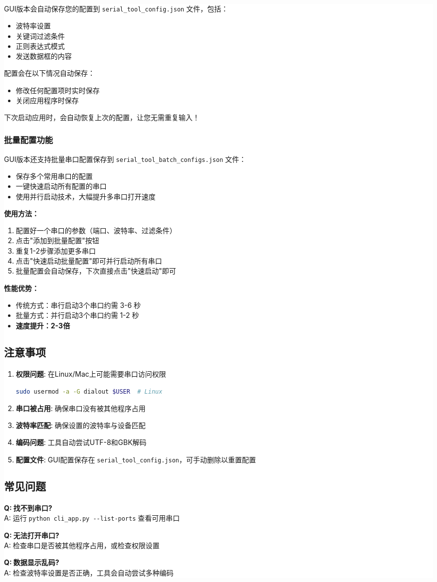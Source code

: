GUI版本会自动保存您的配置到 `serial_tool_config.json` 文件，包括：
- 波特率设置
- 关键词过滤条件
- 正则表达式模式
- 发送数据框的内容

配置会在以下情况自动保存：
- 修改任何配置项时实时保存
- 关闭应用程序时保存

下次启动应用时，会自动恢复上次的配置，让您无需重复输入！

### 批量配置功能

GUI版本还支持批量串口配置保存到 `serial_tool_batch_configs.json` 文件：
- 保存多个常用串口的配置
- 一键快速启动所有配置的串口
- 使用并行启动技术，大幅提升多串口打开速度

**使用方法：**
1. 配置好一个串口的参数（端口、波特率、过滤条件）
2. 点击"添加到批量配置"按钮
3. 重复1-2步骤添加更多串口
4. 点击"快速启动批量配置"即可并行启动所有串口
5. 批量配置会自动保存，下次直接点击"快速启动"即可

**性能优势：**
- 传统方式：串行启动3个串口约需 3-6 秒
- 批量方式：并行启动3个串口约需 1-2 秒
- **速度提升：2-3倍**

## 注意事项

1. **权限问题**: 在Linux/Mac上可能需要串口访问权限
   ```bash
   sudo usermod -a -G dialout $USER  # Linux
   ```

2. **串口被占用**: 确保串口没有被其他程序占用

3. **波特率匹配**: 确保设置的波特率与设备匹配

4. **编码问题**: 工具自动尝试UTF-8和GBK解码

5. **配置文件**: GUI配置保存在 `serial_tool_config.json`，可手动删除以重置配置

## 常见问题

**Q: 找不到串口?**  
A: 运行 `python cli_app.py --list-ports` 查看可用串口

**Q: 无法打开串口?**  
A: 检查串口是否被其他程序占用，或检查权限设置

**Q: 数据显示乱码?**  
A: 检查波特率设置是否正确，工具会自动尝试多种编码
